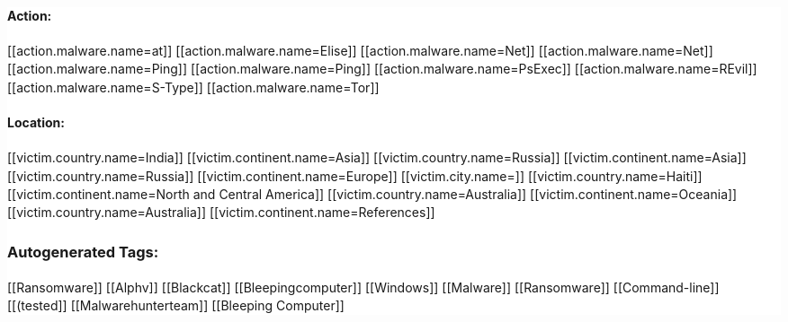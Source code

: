#### Action:
[[action.malware.name=at]] [[action.malware.name=Elise]] [[action.malware.name=Net]] [[action.malware.name=Net]] [[action.malware.name=Ping]] [[action.malware.name=Ping]] [[action.malware.name=PsExec]] [[action.malware.name=REvil]] [[action.malware.name=S-Type]] [[action.malware.name=Tor]]

#### Location:
[[victim.country.name=India]] [[victim.continent.name=Asia]] [[victim.country.name=Russia]] [[victim.continent.name=Asia]] [[victim.country.name=Russia]] [[victim.continent.name=Europe]] [[victim.city.name=]] [[victim.country.name=Haiti]] [[victim.continent.name=North and Central America]] [[victim.country.name=Australia]] [[victim.continent.name=Oceania]] [[victim.country.name=Australia]] [[victim.continent.name=References]]

### Autogenerated Tags:
[[Ransomware]] [[Alphv]] [[Blackcat]] [[Bleepingcomputer]] [[Windows]] [[Malware]] [[Ransomware]] [[Command-line]] [[(tested]] [[Malwarehunterteam]] [[Bleeping Computer]]

